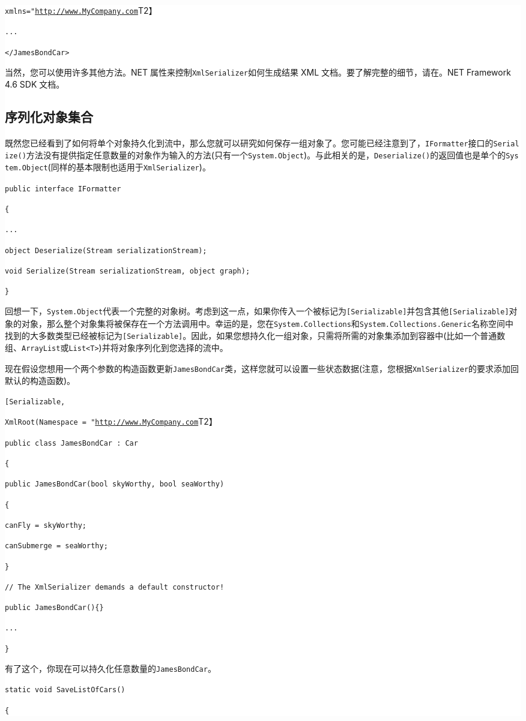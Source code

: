 `xmlns="`[`http://www.MyCompany.com`](http://www.mycompany.com/)T2】

`...`

`</JamesBondCar>`

当然，您可以使用许多其他方法。NET 属性来控制`XmlSerializer`如何生成结果 XML 文档。要了解完整的细节，请在。NET Framework 4.6 SDK 文档。

## 序列化对象集合

既然您已经看到了如何将单个对象持久化到流中，那么您就可以研究如何保存一组对象了。您可能已经注意到了，`IFormatter`接口的`Serialize()`方法没有提供指定任意数量的对象作为输入的方法(只有一个`System.Object`)。与此相关的是，`Deserialize()`的返回值也是单个的`System.Object`(同样的基本限制也适用于`XmlSerializer`)。

`public interface IFormatter`

`{`

`...`

`object Deserialize(Stream serializationStream);`

`void Serialize(Stream serializationStream, object graph);`

`}`

回想一下，`System.Object`代表一个完整的对象树。考虑到这一点，如果你传入一个被标记为`[Serializable]`并包含其他`[Serializable]`对象的对象，那么整个对象集将被保存在一个方法调用中。幸运的是，您在`System.Collections`和`System.Collections.Generic`名称空间中找到的大多数类型已经被标记为`[Serializable]`。因此，如果您想持久化一组对象，只需将所需的对象集添加到容器中(比如一个普通数组、`ArrayList`或`List<T>`)并将对象序列化到您选择的流中。

现在假设您想用一个两个参数的构造函数更新`JamesBondCar`类，这样您就可以设置一些状态数据(注意，您根据`XmlSerializer`的要求添加回默认的构造函数)。

`[Serializable,`

`XmlRoot(Namespace = "`[`http://www.MyCompany.com`](http://www.mycompany.com/)T2】

`public class JamesBondCar : Car`

`{`

`public JamesBondCar(bool skyWorthy, bool seaWorthy)`

`{`

`canFly = skyWorthy;`

`canSubmerge = seaWorthy;`

`}`

`// The XmlSerializer demands a default constructor!`

`public JamesBondCar(){}`

`...`

`}`

有了这个，你现在可以持久化任意数量的`JamesBondCar`。

`static void SaveListOfCars()`

`{`
